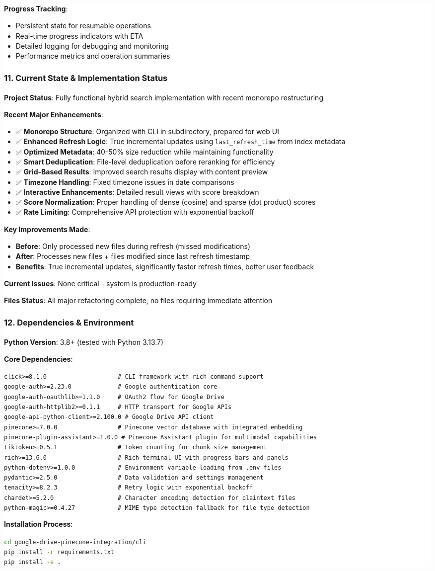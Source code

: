 **Progress Tracking**:
- Persistent state for resumable operations
- Real-time progress indicators with ETA
- Detailed logging for debugging and monitoring
- Performance metrics and operation summaries

### 11. Current State & Implementation Status

**Project Status**: Fully functional hybrid search implementation with recent monorepo restructuring

**Recent Major Enhancements**:
- ✅ **Monorepo Structure**: Organized with CLI in subdirectory, prepared for web UI
- ✅ **Enhanced Refresh Logic**: True incremental updates using `last_refresh_time` from index metadata
- ✅ **Optimized Metadata**: 40-50% size reduction while maintaining functionality
- ✅ **Smart Deduplication**: File-level deduplication before reranking for efficiency
- ✅ **Grid-Based Results**: Improved search results display with content preview
- ✅ **Timezone Handling**: Fixed timezone issues in date comparisons
- ✅ **Interactive Enhancements**: Detailed result views with score breakdown
- ✅ **Score Normalization**: Proper handling of dense (cosine) and sparse (dot product) scores
- ✅ **Rate Limiting**: Comprehensive API protection with exponential backoff

**Key Improvements Made**:
- **Before**: Only processed new files during refresh (missed modifications)
- **After**: Processes new files + files modified since last refresh timestamp
- **Benefits**: True incremental updates, significantly faster refresh times, better user feedback

**Current Issues**: None critical - system is production-ready

**Files Status**: All major refactoring complete, no files requiring immediate attention

### 12. Dependencies & Environment

**Python Version**: 3.8+ (tested with Python 3.13.7)

**Core Dependencies**:
```txt
click>=8.1.0                    # CLI framework with rich command support
google-auth>=2.23.0             # Google authentication core
google-auth-oauthlib>=1.1.0     # OAuth2 flow for Google Drive
google-auth-httplib2>=0.1.1     # HTTP transport for Google APIs
google-api-python-client>=2.100.0 # Google Drive API client
pinecone>=7.0.0                 # Pinecone vector database with integrated embedding
pinecone-plugin-assistant>=1.0.0 # Pinecone Assistant plugin for multimodal capabilities
tiktoken>=0.5.1                 # Token counting for chunk size management
rich>=13.6.0                    # Rich terminal UI with progress bars and panels
python-dotenv>=1.0.0            # Environment variable loading from .env files
pydantic>=2.5.0                 # Data validation and settings management
tenacity>=8.2.3                 # Retry logic with exponential backoff
chardet>=5.2.0                  # Character encoding detection for plaintext files
python-magic>=0.4.27            # MIME type detection fallback for file type detection
```

**Installation Process**:
```bash
cd google-drive-pinecone-integration/cli
pip install -r requirements.txt
pip install -e .
```
